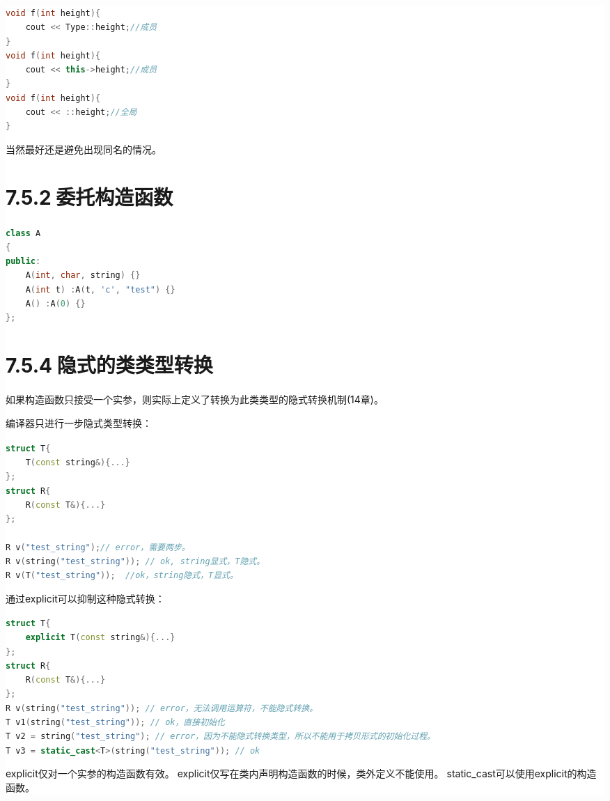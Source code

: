 ```c++
void f(int height){
    cout << Type::height;//成员
}
void f(int height){
    cout << this->height;//成员
}
void f(int height){
    cout << ::height;//全局
}
```
当然最好还是避免出现同名的情况。

# 7.5.2 委托构造函数
```c++
class A
{
public:
    A(int, char, string) {}
    A(int t) :A(t, 'c', "test") {}
    A() :A(0) {}
};
```
# 7.5.4 隐式的类类型转换

如果构造函数只接受一个实参，则实际上定义了转换为此类类型的隐式转换机制(14章)。

编译器只进行一步隐式类型转换：
```c++
struct T{
    T(const string&){...}
};
struct R{
    R(const T&){...}
};

R v("test_string");// error，需要两步。
R v(string("test_string")); // ok, string显式，T隐式。
R v(T("test_string"));  //ok，string隐式，T显式。
```

通过explicit可以抑制这种隐式转换：
```c++
struct T{
    explicit T(const string&){...}
};
struct R{
    R(const T&){...}
};
R v(string("test_string")); // error，无法调用运算符，不能隐式转换。
T v1(string("test_string")); // ok，直接初始化
T v2 = string("test_string"); // error，因为不能隐式转换类型，所以不能用于拷贝形式的初始化过程。
T v3 = static_cast<T>(string("test_string")); // ok
```
explicit仅对一个实参的构造函数有效。
explicit仅写在类内声明构造函数的时候，类外定义不能使用。
static_cast可以使用explicit的构造函数。
